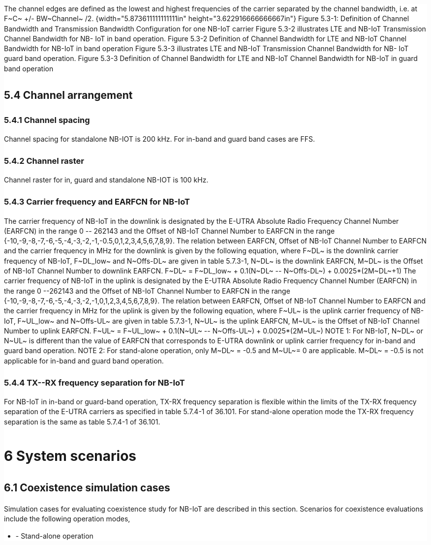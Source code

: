 The channel edges are defined as the lowest and highest frequencies of the
carrier separated by the channel bandwidth, i.e. at F~C~ +/- BW~Channel~ /2.
{width="5.873611111111111in" height="3.622916666666667in"}
Figure 5.3-1: Definition of Channel Bandwidth and Transmission Bandwidth
Configuration for one NB-IoT carrier
Figure 5.3-2 illustrates LTE and NB-IoT Transmission Channel Bandwidth for NB-
IoT in band operation.
Figure 5.3-2 Definition of Channel Bandwidth for LTE and NB-IoT Channel
Bandwidth for NB-IoT in band operation
Figure 5.3-3 illustrates LTE and NB-IoT Transmission Channel Bandwidth for NB-
IoT guard band operation.
Figure 5.3-3 Definition of Channel Bandwidth for LTE and NB-IoT Channel
Bandwidth for NB-IoT in guard band operation
## 5.4 Channel arrangement
### 5.4.1 Channel spacing
Channel spacing for standalone NB-IOT is 200 kHz. For in-band and guard band
cases are FFS.
### 5.4.2 Channel raster
Channel raster for in, guard and standalone NB-IOT is 100 kHz.
### 5.4.3 Carrier frequency and EARFCN for NB-IoT
The carrier frequency of NB-IoT in the downlink is designated by the E-UTRA
Absolute Radio Frequency Channel Number (EARFCN) in the range 0 \-- 262143 and
the Offset of NB-IoT Channel Number to EARFCN in the range
{-10,-9,-8,-7,-6,-5,-4,-3,-2,-1,-0.5,0,1,2,3,4,5,6,7,8,9}. The relation
between EARFCN, Offset of NB-IoT Channel Number to EARFCN and the carrier
frequency in MHz for the downlink is given by the following equation, where
F~DL~ is the downlink carrier frequency of NB-IoT, F~DL_low~ and N~Offs-DL~
are given in table 5.7.3-1, N~DL~ is the downlink EARFCN, M~DL~ is the Offset
of NB-IoT Channel Number to downlink EARFCN.
F~DL~ = F~DL_low~ + 0.1(N~DL~ -- N~Offs-DL~) + 0.0025*(2M~DL~+1)
The carrier frequency of NB-IoT in the uplink is designated by the E-UTRA
Absolute Radio Frequency Channel Number (EARFCN) in the range 0 \--262143 and
the Offset of NB-IoT Channel Number to EARFCN in the range
{-10,-9,-8,-7,-6,-5,-4,-3,-2,-1,0,1,2,3,4,5,6,7,8,9}. The relation between
EARFCN, Offset of NB-IoT Channel Number to EARFCN and the carrier frequency in
MHz for the uplink is given by the following equation, where F~UL~ is the
uplink carrier frequency of NB-IoT, F~UL_low~ and N~Offs-UL~ are given in
table 5.7.3-1, N~UL~ is the uplink EARFCN, M~UL~ is the Offset of NB-IoT
Channel Number to uplink EARFCN.
F~UL~ = F~UL_low~ + 0.1(N~UL~ -- N~Offs-UL~) + 0.0025*(2M~UL~)
NOTE 1: For NB-IoT, N~DL~ or N~UL~ is different than the value of EARFCN that
corresponds to E-UTRA downlink or uplink carrier frequency for in-band and
guard band operation.
NOTE 2: For stand-alone operation, only M~DL~ = -0.5 and M~UL~= 0 are
applicable. M~DL~ = -0.5 is not applicable for in-band and guard band
operation.
### 5.4.4 TX--RX frequency separation for NB-IoT
For NB-IoT in in-band or guard-band operation, TX-RX frequency separation is
flexible within the limits of the TX-RX frequency separation of the E-UTRA
carriers as specified in table 5.7.4-1 of 36.101. For stand-alone operation
mode the TX-RX frequency separation is the same as table 5.7.4-1 of 36.101.
# 6 System scenarios
## 6.1 Coexistence simulation cases
Simulation cases for evaluating coexistence study for NB-IoT are described in
this section. Scenarios for coexistence evaluations include the following
operation modes,
  * \- Stand-alone operation